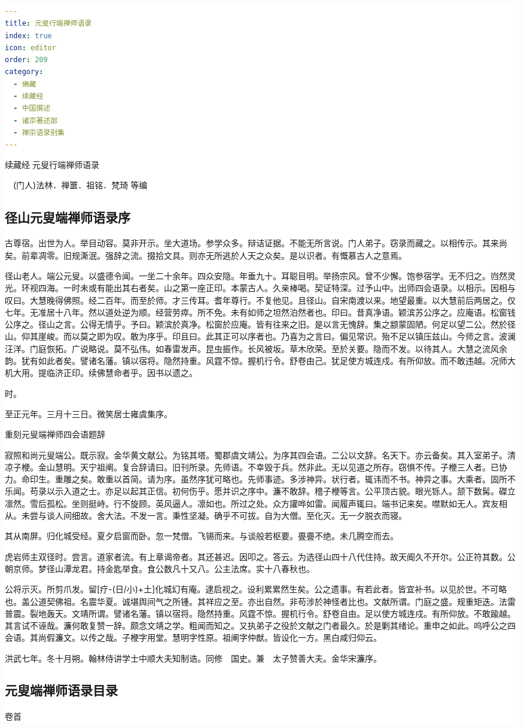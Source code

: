 ```yaml
---
title: 元叟行端禅师语录
index: true
icon: editor
order: 209
category:
  - 佛藏
  - 续藏经
  - 中国撰述
  - 诸宗著述部
  - 禅宗语录别集
---
```


续藏经   元叟行端禅师语录  

　(门人)法林．禅噩．祖铭．梵琦 等编  

## 径山元叟端禅师语录序  

古尊宿。出世为人。举目动容。莫非开示。坐大道场。参学众多。辩诘证据。不能无所言说。门人弟子。窃录而藏之。以相传示。其来尚矣。前辈凋零。旧规澌泯。强辞之流。掇拾文具。则亦无所逃於人天之众矣。是以识者。有慨慕古人之意焉。  

径山老人。端公元叟。以盛德令闻。一坐二十余年。四众安隐。年垂九十。耳聪目明。举扬宗风。曾不少懈。饱参宿学。无不归之。岿然灵光。环视四海。一时未或有能出其右者矣。山之第一座正印。本蒙古人。久亲棒喝。契证特深。过予山中。出师四会语录。以相示。因相与叹曰。大慧晚得佛照。经二百年。而至於师。才三传耳。耆年尊行。不复他见。且径山。自宋南渡以来。地望最重。以大慧前后两居之。仅七年。无准居十八年。然以道处逆为顺。经营劳瘁。所不免。未有如师之坦然泊然者也。印曰。昔真净语。颖滨苏公序之。应庵语。松窗钱公序之。径山之言。公得无情乎。予曰。颖滨於真净。松窗於应庵。皆有往来之旧。是以言无愧辞。集之颛蒙固陋。何足以望二公。然於径山。仰其崖峻。而以莫之即为叹。敢为序乎。印且曰。此其正可以序者也。乃喜为之言曰。偏见常识。殆不足以镇压兹山。今师之言。波澜汪洋。门庭恢拓。广说略说。莫不弘伟。如春雷发声。昆虫振作。长风被坂。草木欣荣。至於关要。隐而不发。以待其人。大慧之流风余韵。犹有如此者矣。譬诸名藩。镇以宿将。隐然持重。风霆不惊。握机行令。舒卷由己。犹足使方城连戍。有所仰放。而不敢违越。况师大机大用。提临济正印。续佛慧命者乎。因书以遗之。  

时。  

至正元年。三月十三日。微笑居士雍虞集序。  

 重刻元叟端禅师四会语题辞  

寂照和尚元叟端公。既示寂。金华黄文献公。为铭其塔。蜀郡虞文靖公。为序其四会语。二公以文辞。名天下。亦云备矣。其入室弟子。清凉子楩。金山慧明。天宁祖阐。复合辞请曰。旧刊所录。先师语。不幸毁于兵。然非此。无以见道之所存。窃惧不传。子楩三人者。已协力。命印生。重雕之矣。敢重以首简。请为序。虽然序犹可略也。先师事迹。多涉神异。状行者。辄讳而不书。神异之事。大乘者。固所不乐闻。苟录以示入道之士。亦足以起其正信。初何伤乎。愿并识之序中。濂不敢辞。稽子楩等言。公平顶古貌。眼光铄人。颔下数髯。磔立凛然。雪后孤松。坐则挺峙。行不旋顾。英风逼人。凛如也。所过之处。众方讙哗如雷。闻履声辄曰。端书记来矣。噤默如无人。宾友相从。未尝与谈人间细故。舍大法。不发一言。秉性坚凝。确乎不可拔。自为大僧。至化灭。无一夕脱衣而寝。  

其从南屏。归化城受经。夏夕启窗而卧。忽一梵僧。飞锡而来。与谈般若枢要。亹亹不绝。未几腾空而去。  

虎岩师主双径时。尝言。道家者流。有上章谒帝者。其还甚迟。因叩之。答云。为选径山四十八代住持。故天阍久不开尔。公正符其数。公朝京师。梦径山潭龙君。持金匙举食。食公数凡十又八。公主法席。实十八春秋也。  

公将示灭。所剪爪发。留[疗-(日/小)+土]化城幻有庵。逮启视之。设利累累然生矣。公之遗事。有若此者。皆宜补书。以见於世。不可略也。盖公道契佛祖。名震华夏。诚堪舆间气之所锺。其祥应之至。亦出自然。非苟涉於神怪者比也。文献所谓。门庭之盛。规重矩迭。法雷普震。裂地轰天。文靖所谓。譬诸名藩。镇以宿将。隐然持重。风霆不惊。握机行令。舒卷自由。足以使方城连戍。有所仰放。不敢踰越。其言试不诬哉。濂何敢复赞一辞。颇念文靖之学。粗闻而知之。又执弟子之役於文献之门者最久。於是剿其绪论。重申之如此。呜呼公之四会语。其尚假濂文。以传之哉。子楩字用堂。慧明字性原。祖阐字仲猷。皆设化一方。黑白咸归仰云。  

洪武七年。冬十月朔。翰林侍讲学士中顺大夫知制诰。同修　国史。兼　太子赞善大夫。金华宋濂序。  

## 元叟端禅师语录目录  

卷首  
